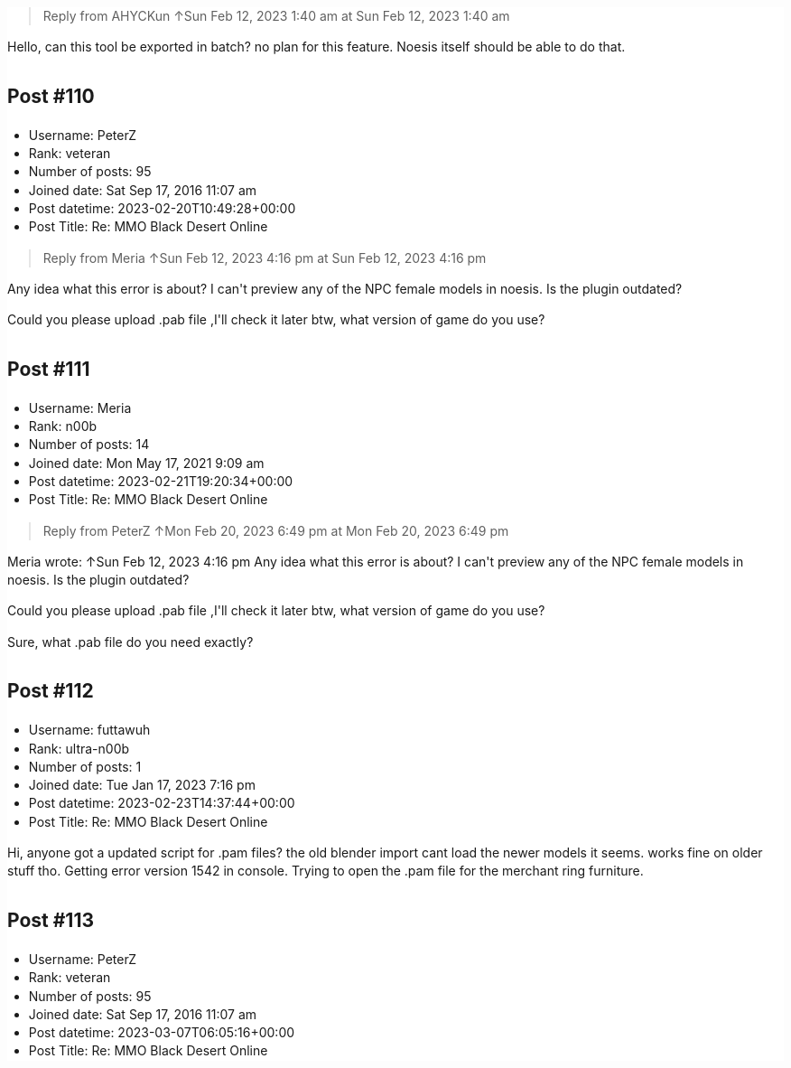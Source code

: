 > Reply from AHYCKun ↑Sun Feb 12, 2023 1:40 am at Sun Feb 12, 2023 1:40 am
>
> 
Hello, can this tool be exported in batch?
no plan for this feature. Noesis itself should be able to do that.
## Post #110
- Username: PeterZ
- Rank: veteran
- Number of posts: 95
- Joined date: Sat Sep 17, 2016 11:07 am
- Post datetime: 2023-02-20T10:49:28+00:00
- Post Title: Re: MMO Black Desert Online

> Reply from Meria ↑Sun Feb 12, 2023 4:16 pm at Sun Feb 12, 2023 4:16 pm
>
> 
Any idea what this error is about? I can't preview any of the NPC female models in noesis. Is the plugin outdated?

Could you please upload .pab file ,I'll check it later 
btw, what version of game do you use?
## Post #111
- Username: Meria
- Rank: n00b
- Number of posts: 14
- Joined date: Mon May 17, 2021 9:09 am
- Post datetime: 2023-02-21T19:20:34+00:00
- Post Title: Re: MMO Black Desert Online

> Reply from PeterZ ↑Mon Feb 20, 2023 6:49 pm at Mon Feb 20, 2023 6:49 pm
>
> 
Meria wrote: ↑Sun Feb 12, 2023 4:16 pm
Any idea what this error is about? I can't preview any of the NPC female models in noesis. Is the plugin outdated? 


Could you please upload .pab file ,I'll check it later 
btw, what version of game do you use?

Sure, what .pab file do you need exactly?
## Post #112
- Username: futtawuh
- Rank: ultra-n00b
- Number of posts: 1
- Joined date: Tue Jan 17, 2023 7:16 pm
- Post datetime: 2023-02-23T14:37:44+00:00
- Post Title: Re: MMO Black Desert Online

Hi, anyone got a updated script for .pam files? the old blender import cant load the newer models it seems. works fine on older stuff tho.  Getting error version 1542 in console. Trying to open the .pam file for the merchant ring furniture.
## Post #113
- Username: PeterZ
- Rank: veteran
- Number of posts: 95
- Joined date: Sat Sep 17, 2016 11:07 am
- Post datetime: 2023-03-07T06:05:16+00:00
- Post Title: Re: MMO Black Desert Online
